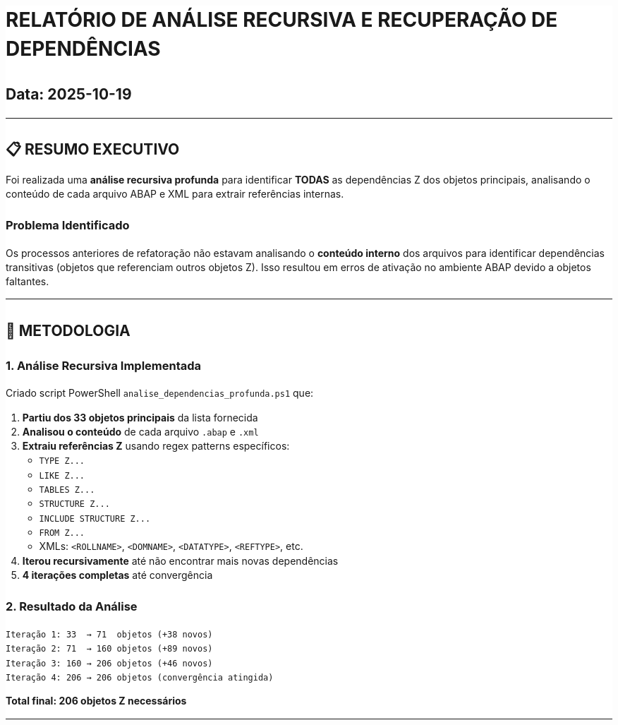 # RELATÓRIO DE ANÁLISE RECURSIVA E RECUPERAÇÃO DE DEPENDÊNCIAS

## Data: 2025-10-19

---

## 📋 RESUMO EXECUTIVO

Foi realizada uma **análise recursiva profunda** para identificar **TODAS** as dependências Z dos objetos principais, analisando o conteúdo de cada arquivo ABAP e XML para extrair referências internas.

### Problema Identificado
Os processos anteriores de refatoração não estavam analisando o **conteúdo interno** dos arquivos para identificar dependências transitivas (objetos que referenciam outros objetos Z). Isso resultou em erros de ativação no ambiente ABAP devido a objetos faltantes.

---

## 🎯 METODOLOGIA

### 1. Análise Recursiva Implementada

Criado script PowerShell `analise_dependencias_profunda.ps1` que:

1. **Partiu dos 33 objetos principais** da lista fornecida
2. **Analisou o conteúdo** de cada arquivo `.abap` e `.xml`
3. **Extraiu referências Z** usando regex patterns específicos:
   - `TYPE Z...`
   - `LIKE Z...`
   - `TABLES Z...`
   - `STRUCTURE Z...`
   - `INCLUDE STRUCTURE Z...`
   - `FROM Z...`
   - XMLs: `<ROLLNAME>`, `<DOMNAME>`, `<DATATYPE>`, `<REFTYPE>`, etc.
4. **Iterou recursivamente** até não encontrar mais novas dependências
5. **4 iterações completas** até convergência

### 2. Resultado da Análise

```
Iteração 1: 33  → 71  objetos (+38 novos)
Iteração 2: 71  → 160 objetos (+89 novos)
Iteração 3: 160 → 206 objetos (+46 novos)
Iteração 4: 206 → 206 objetos (convergência atingida)
```

**Total final: 206 objetos Z necessários**

---